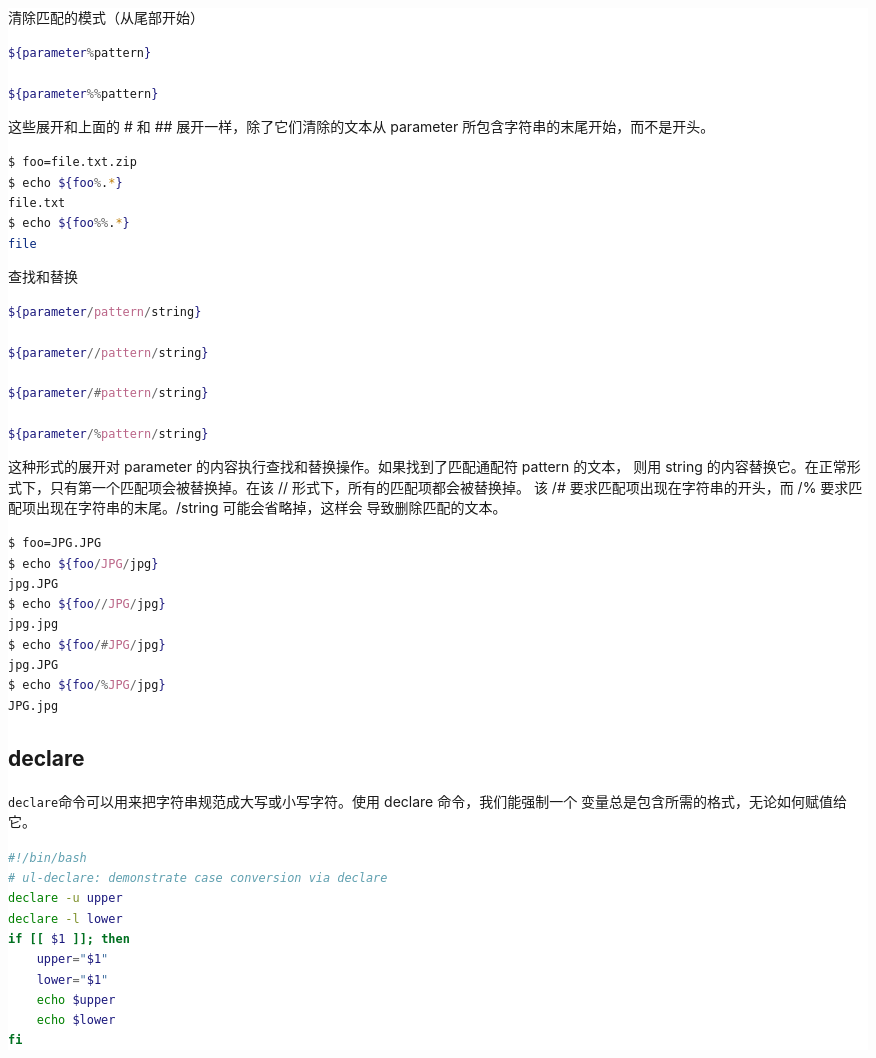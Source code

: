 清除匹配的模式（从尾部开始）

```bash
${parameter%pattern}

${parameter%%pattern}
```

这些展开和上面的 # 和 ## 展开一样，除了它们清除的文本从 parameter 所包含字符串的末尾开始，而不是开头。

```bash
$ foo=file.txt.zip
$ echo ${foo%.*}
file.txt
$ echo ${foo%%.*}
file
```

查找和替换

```bash
${parameter/pattern/string}

${parameter//pattern/string}

${parameter/#pattern/string}

${parameter/%pattern/string}
```

这种形式的展开对 parameter 的内容执行查找和替换操作。如果找到了匹配通配符 pattern 的文本， 则用 string 的内容替换它。在正常形式下，只有第一个匹配项会被替换掉。在该 // 形式下，所有的匹配项都会被替换掉。 该 /# 要求匹配项出现在字符串的开头，而 /% 要求匹配项出现在字符串的末尾。/string 可能会省略掉，这样会 导致删除匹配的文本。

```bash
$ foo=JPG.JPG
$ echo ${foo/JPG/jpg}
jpg.JPG
$ echo ${foo//JPG/jpg}
jpg.jpg
$ echo ${foo/#JPG/jpg}
jpg.JPG
$ echo ${foo/%JPG/jpg}
JPG.jpg
```

## declare

`declare`命令可以用来把字符串规范成大写或小写字符。使用 declare 命令，我们能强制一个 变量总是包含所需的格式，无论如何赋值给它。

```bash
#!/bin/bash
# ul-declare: demonstrate case conversion via declare
declare -u upper
declare -l lower
if [[ $1 ]]; then
    upper="$1"
    lower="$1"
    echo $upper
    echo $lower
fi
```

